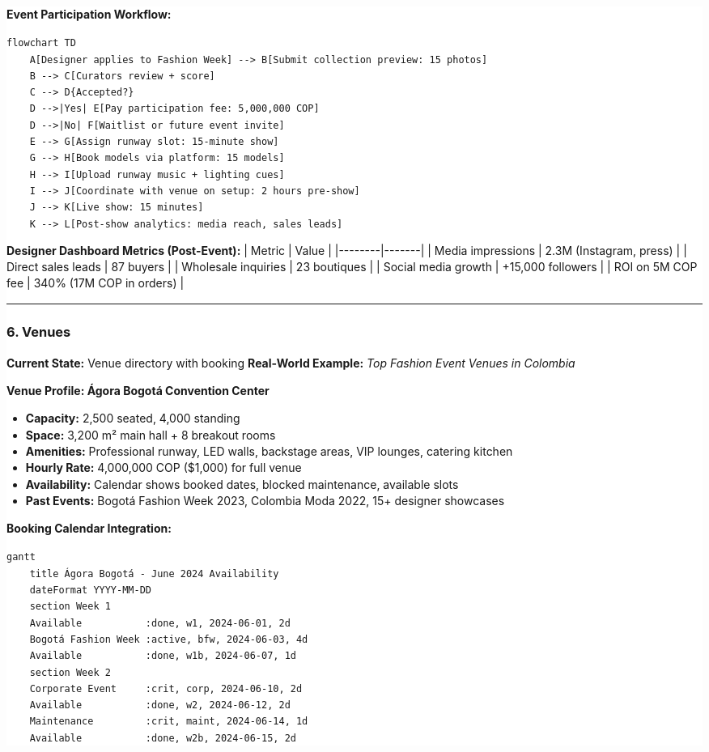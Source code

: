 **Event Participation Workflow:**
```mermaid
flowchart TD
    A[Designer applies to Fashion Week] --> B[Submit collection preview: 15 photos]
    B --> C[Curators review + score]
    C --> D{Accepted?}
    D -->|Yes| E[Pay participation fee: 5,000,000 COP]
    D -->|No| F[Waitlist or future event invite]
    E --> G[Assign runway slot: 15-minute show]
    G --> H[Book models via platform: 15 models]
    H --> I[Upload runway music + lighting cues]
    I --> J[Coordinate with venue on setup: 2 hours pre-show]
    J --> K[Live show: 15 minutes]
    K --> L[Post-show analytics: media reach, sales leads]
```

**Designer Dashboard Metrics (Post-Event):**
| Metric | Value |
|--------|-------|
| Media impressions | 2.3M (Instagram, press) |
| Direct sales leads | 87 buyers |
| Wholesale inquiries | 23 boutiques |
| Social media growth | +15,000 followers |
| ROI on 5M COP fee | 340% (17M COP in orders) |

---

### 6. **Venues**
**Current State:** Venue directory with booking
**Real-World Example:** *Top Fashion Event Venues in Colombia*

**Venue Profile: Ágora Bogotá Convention Center**
- **Capacity:** 2,500 seated, 4,000 standing
- **Space:** 3,200 m² main hall + 8 breakout rooms
- **Amenities:** Professional runway, LED walls, backstage areas, VIP lounges, catering kitchen
- **Hourly Rate:** 4,000,000 COP ($1,000) for full venue
- **Availability:** Calendar shows booked dates, blocked maintenance, available slots
- **Past Events:** Bogotá Fashion Week 2023, Colombia Moda 2022, 15+ designer showcases

**Booking Calendar Integration:**
```mermaid
gantt
    title Ágora Bogotá - June 2024 Availability
    dateFormat YYYY-MM-DD
    section Week 1
    Available           :done, w1, 2024-06-01, 2d
    Bogotá Fashion Week :active, bfw, 2024-06-03, 4d
    Available           :done, w1b, 2024-06-07, 1d
    section Week 2
    Corporate Event     :crit, corp, 2024-06-10, 2d
    Available           :done, w2, 2024-06-12, 2d
    Maintenance         :crit, maint, 2024-06-14, 1d
    Available           :done, w2b, 2024-06-15, 2d
```

